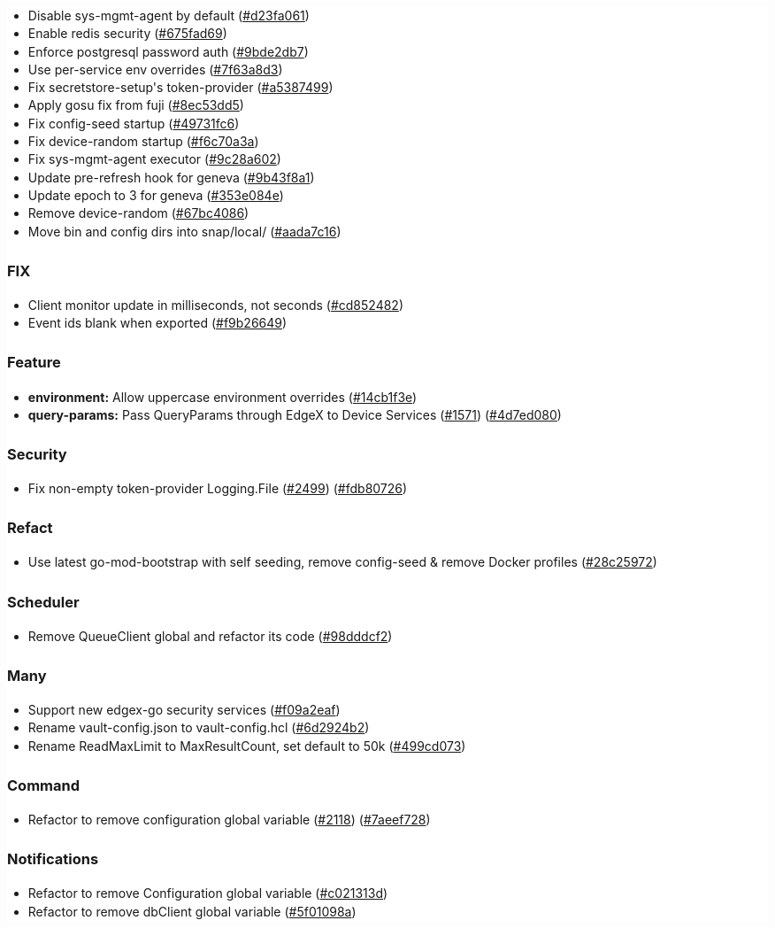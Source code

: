 - Disable sys-mgmt-agent by default ([#d23fa061](https://github.com/edgexfoundry/edgex-go/commits/d23fa061))
- Enable redis security ([#675fad69](https://github.com/edgexfoundry/edgex-go/commits/675fad69))
- Enforce postgresql password auth ([#9bde2db7](https://github.com/edgexfoundry/edgex-go/commits/9bde2db7))
- Use per-service env overrides ([#7f63a8d3](https://github.com/edgexfoundry/edgex-go/commits/7f63a8d3))
- Fix secretstore-setup's token-provider ([#a5387499](https://github.com/edgexfoundry/edgex-go/commits/a5387499))
- Apply gosu fix from fuji ([#8ec53dd5](https://github.com/edgexfoundry/edgex-go/commits/8ec53dd5))
- Fix config-seed startup ([#49731fc6](https://github.com/edgexfoundry/edgex-go/commits/49731fc6))
- Fix device-random startup ([#f6c70a3a](https://github.com/edgexfoundry/edgex-go/commits/f6c70a3a))
- Fix sys-mgmt-agent executor ([#9c28a602](https://github.com/edgexfoundry/edgex-go/commits/9c28a602))
- Update pre-refresh hook for geneva ([#9b43f8a1](https://github.com/edgexfoundry/edgex-go/commits/9b43f8a1))
- Update epoch to 3 for geneva ([#353e084e](https://github.com/edgexfoundry/edgex-go/commits/353e084e))
- Remove device-random ([#67bc4086](https://github.com/edgexfoundry/edgex-go/commits/67bc4086))
- Move bin and config dirs into snap/local/ ([#aada7c16](https://github.com/edgexfoundry/edgex-go/commits/aada7c16))
### FIX
- Client monitor update in milliseconds, not seconds ([#cd852482](https://github.com/edgexfoundry/edgex-go/commits/cd852482))
- Event ids blank when exported ([#f9b26649](https://github.com/edgexfoundry/edgex-go/commits/f9b26649))
### Feature
- **environment:** Allow uppercase environment overrides ([#14cb1f3e](https://github.com/edgexfoundry/edgex-go/commits/14cb1f3e))
- **query-params:** Pass QueryParams through EdgeX to Device Services ([#1571](https://github.com/edgexfoundry/edgex-go/issues/1571)) ([#4d7ed080](https://github.com/edgexfoundry/edgex-go/commits/4d7ed080))
### Security
- Fix non-empty token-provider Logging.File ([#2499](https://github.com/edgexfoundry/edgex-go/issues/2499)) ([#fdb80726](https://github.com/edgexfoundry/edgex-go/commits/fdb80726))
### Refact
- Use latest go-mod-bootstrap with self seeding, remove config-seed & remove Docker profiles ([#28c25972](https://github.com/edgexfoundry/edgex-go/commits/28c25972))
### Scheduler
- Remove QueueClient global and refactor its code ([#98dddcf2](https://github.com/edgexfoundry/edgex-go/commits/98dddcf2))
### Many
- Support new edgex-go security services ([#f09a2eaf](https://github.com/edgexfoundry/edgex-go/commits/f09a2eaf))
- Rename vault-config.json to vault-config.hcl ([#6d2924b2](https://github.com/edgexfoundry/edgex-go/commits/6d2924b2))
- Rename ReadMaxLimit to MaxResultCount, set default to 50k ([#499cd073](https://github.com/edgexfoundry/edgex-go/commits/499cd073))
### Command
- Refactor to remove configuration global variable ([#2118](https://github.com/edgexfoundry/edgex-go/issues/2118)) ([#7aeef728](https://github.com/edgexfoundry/edgex-go/commits/7aeef728))
### Notifications
- Refactor to remove Configuration global variable ([#c021313d](https://github.com/edgexfoundry/edgex-go/commits/c021313d))
- Refactor to remove dbClient global variable ([#5f01098a](https://github.com/edgexfoundry/edgex-go/commits/5f01098a))